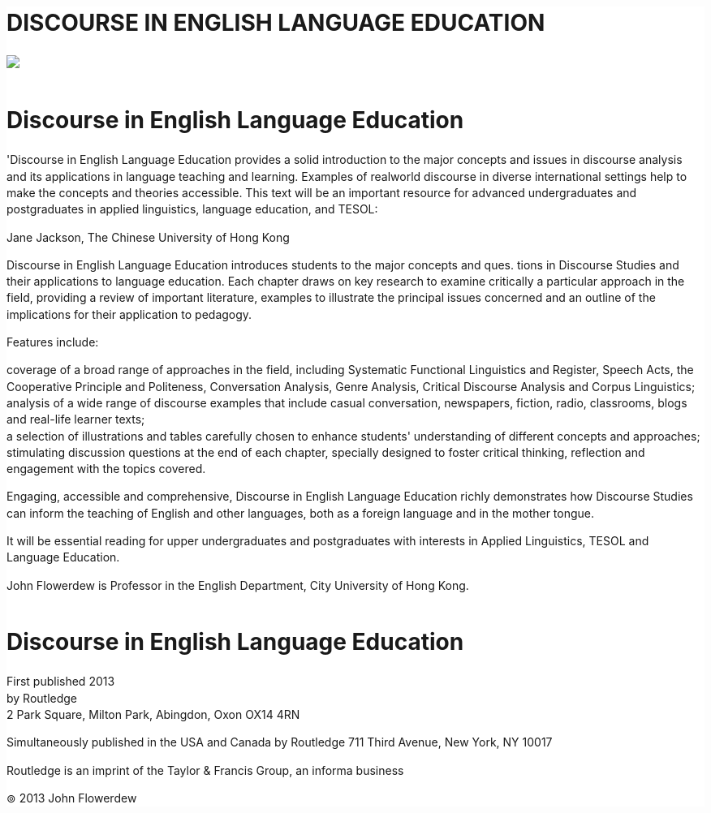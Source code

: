 # DISCOURSE IN ENGLISH LANGUAGE EDUCATION

![](img/c48baf151c618c5e2394382b47caf1d474995b6632ca085091698f2bd9b311a1.jpg)

# Discourse in English Language Education

'Discourse in English Language Education provides a solid introduction to the major concepts and issues in discourse analysis and its applications in language teaching and learning. Examples of realworld discourse in diverse international settings help to make the concepts and theories accessible. This text will be an important resource for advanced undergraduates and postgraduates in applied linguistics, language education, and TESOL:

Jane Jackson, The Chinese University of Hong Kong

Discourse in English Language Education introduces students to the major concepts and ques. tions in Discourse Studies and their applications to language education. Each chapter draws on key research to examine critically a particular approach in the field, providing a review of important literature, examples to illustrate the principal issues concerned and an outline of the implications for their application to pedagogy.

Features include:

coverage of a broad range of approaches in the field, including Systematic Functional Linguistics and Register, Speech Acts, the Cooperative Principle and Politeness, Conversation Analysis, Genre Analysis, Critical Discourse Analysis and Corpus Linguistics;   
analysis of a wide range of discourse examples that include casual conversation, newspapers, fiction, radio, classrooms, blogs and real-life learner texts;   
a selection of illustrations and tables carefully chosen to enhance students' understanding of different concepts and approaches;   
stimulating discussion questions at the end of each chapter, specially designed to foster critical thinking, reflection and engagement with the topics covered.

Engaging, accessible and comprehensive, Discourse in English Language Education richly demonstrates how Discourse Studies can inform the teaching of English and other languages, both as a foreign language and in the mother tongue.

It will be essential reading for upper undergraduates and postgraduates with interests in Applied Linguistics, TESOL and Language Education.

John Flowerdew is Professor in the English Department, City University of Hong Kong.

# Discourse in English Language Education

First published 2013   
by Routledge   
2 Park Square, Milton Park, Abingdon, Oxon OX14 4RN

Simultaneously published in the USA and Canada by Routledge 711 Third Avenue, New York, NY 10017

Routledge is an imprint of the Taylor & Francis Group, an informa business

$\circledcirc$ 2013 John Flowerdew
